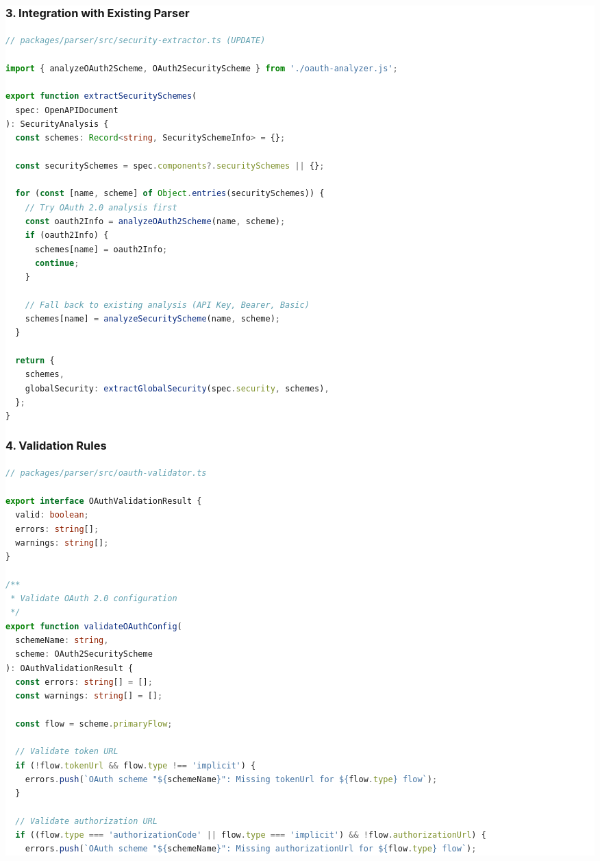### 3. Integration with Existing Parser

```typescript
// packages/parser/src/security-extractor.ts (UPDATE)

import { analyzeOAuth2Scheme, OAuth2SecurityScheme } from './oauth-analyzer.js';

export function extractSecuritySchemes(
  spec: OpenAPIDocument
): SecurityAnalysis {
  const schemes: Record<string, SecuritySchemeInfo> = {};

  const securitySchemes = spec.components?.securitySchemes || {};

  for (const [name, scheme] of Object.entries(securitySchemes)) {
    // Try OAuth 2.0 analysis first
    const oauth2Info = analyzeOAuth2Scheme(name, scheme);
    if (oauth2Info) {
      schemes[name] = oauth2Info;
      continue;
    }

    // Fall back to existing analysis (API Key, Bearer, Basic)
    schemes[name] = analyzeSecurityScheme(name, scheme);
  }

  return {
    schemes,
    globalSecurity: extractGlobalSecurity(spec.security, schemes),
  };
}
```

### 4. Validation Rules

```typescript
// packages/parser/src/oauth-validator.ts

export interface OAuthValidationResult {
  valid: boolean;
  errors: string[];
  warnings: string[];
}

/**
 * Validate OAuth 2.0 configuration
 */
export function validateOAuthConfig(
  schemeName: string,
  scheme: OAuth2SecurityScheme
): OAuthValidationResult {
  const errors: string[] = [];
  const warnings: string[] = [];

  const flow = scheme.primaryFlow;

  // Validate token URL
  if (!flow.tokenUrl && flow.type !== 'implicit') {
    errors.push(`OAuth scheme "${schemeName}": Missing tokenUrl for ${flow.type} flow`);
  }

  // Validate authorization URL
  if ((flow.type === 'authorizationCode' || flow.type === 'implicit') && !flow.authorizationUrl) {
    errors.push(`OAuth scheme "${schemeName}": Missing authorizationUrl for ${flow.type} flow`);
```